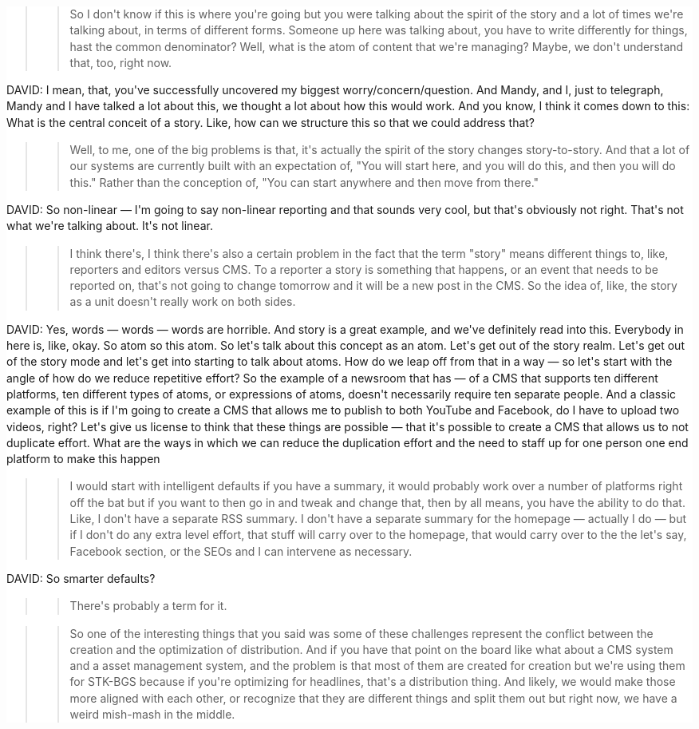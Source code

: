 
>> So I don't know if this is where you're going but you were talking about the spirit of the story and a lot of times we're talking about, in terms of different forms. Someone up here was talking about, you have to write differently for things, hast the common denominator? Well, what is the atom of content that we're managing? Maybe, we don't understand that, too, right now.

DAVID: I mean, that, you've successfully uncovered my biggest worry/concern/question. And Mandy, and I, just to telegraph, Mandy and I have talked a lot about this, we thought a lot about how this would work. And you know, I think it comes down to this: What is the central conceit of a story. Like, how can we structure this so that we could address that?

>> Well, to me, one of the big problems is that, it's actually the spirit of the story changes story-to-story. And that a lot of our systems are currently built with an expectation of, "You will start here, and you will do this, and then you will do this." Rather than the conception of, "You can start anywhere and then move from there."

DAVID: So non-linear — I'm going to say non-linear reporting and that sounds very cool, but that's obviously not right. That's not what we're talking about. It's not linear.

>> I think there's, I think there's also a certain problem in the fact that the term "story" means different things to, like, reporters and editors versus CMS. To a reporter a story is something that happens, or an event that needs to be reported on, that's not going to change tomorrow and it will be a new post in the CMS. So the idea of, like, the story as a unit doesn't really work on both sides.

DAVID: Yes, words — words — words are horrible. And story is a great example, and we've definitely read into this. Everybody in here is, like, okay. So atom so this atom. So let's talk about this concept as an atom. Let's get out of the story realm. Let's get out of the story mode and let's get into starting to talk about atoms. How do we leap off from that in a way — so let's start with the angle of how do we reduce repetitive effort? So the example of a newsroom that has — of a CMS that supports ten different platforms, ten different types of atoms, or expressions of atoms, doesn't necessarily require ten separate people. And a classic example of this is if I'm going to create a CMS that allows me to publish to both YouTube and Facebook, do I have to upload two videos, right? Let's give us license to think that these things are possible — that it's possible to create a CMS that allows us to not duplicate effort. What are the ways in which we can reduce the duplication effort and the need to staff up for one person one end platform to make this happen

>> I would start with intelligent defaults if you have a summary, it would probably work over a number of platforms right off the bat but if you want to then go in and tweak and change that, then by all means, you have the ability to do that. Like, I don't have a separate RSS summary. I don't have a separate summary for the homepage — actually I do — but if I don't do any extra level effort, that stuff will carry over to the homepage, that would carry over to the the let's say, Facebook section, or the SEOs and I can intervene as necessary.

DAVID: So smarter defaults?

>> There's probably a term for it.

>> So one of the interesting things that you said was some of these challenges represent the conflict between the creation and the optimization of distribution. And if you have that point on the board like what about a CMS system and a asset management system, and the problem is that most of them are created for creation but we're using them for STK-BGS because if you're optimizing for headlines, that's a distribution thing. And likely, we would make those more aligned with each other, or recognize that they are different things and split them out but right now, we have a weird mish-mash in the middle.
